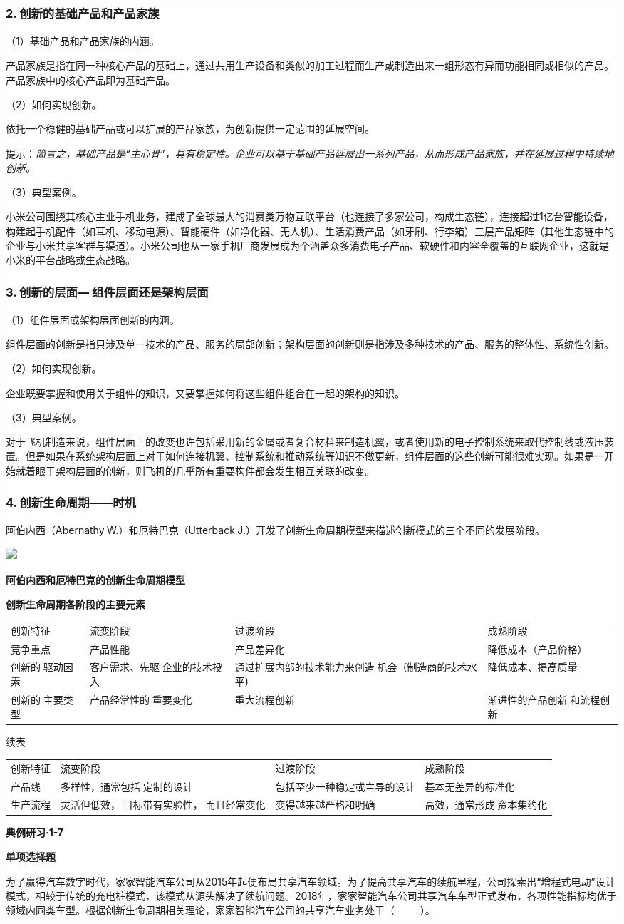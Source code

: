 
### 2. 创新的基础产品和产品家族  

（1）基础产品和产品家族的内涵。  

产品家族是指在同一种核心产品的基础上，通过共用生产设备和类似的加工过程而生产或制造出来一组形态有异而功能相同或相似的产品。产品家族中的核心产品即为基础产品。  

（2）如何实现创新。  

依托一个稳健的基础产品或可以扩展的产品家族，为创新提供一定范围的延展空间。  

提示：*简言之，基础产品是“主心骨”，具有稳定性。企业可以基于基础产品延展出一系列产品，从而形成产品家族，并在延展过程中持续地创新。*  

（3）典型案例。  

小米公司围绕其核心主业手机业务，建成了全球最大的消费类万物互联平台（也连接了多家公司，构成生态链），连接超过1亿台智能设备，构建起手机配件（如耳机、移动电源）、智能硬件（如净化器、无人机）、生活消费产品（如牙刷、行李箱）三层产品矩阵（其他生态链中的企业与小米共享客群与渠道）。小米公司也从一家手机厂商发展成为个涵盖众多消费电子产品、软硬件和内容全覆盖的互联网企业，这就是小米的平台战略或生态战略。  


### 3. 创新的层面— 组件层面还是架构层面  

（1）组件层面或架构层面创新的内涵。  

组件层面的创新是指只涉及单一技术的产品、服务的局部创新；架构层面的创新则是指涉及多种技术的产品、服务的整体性、系统性创新。  

（2）如何实现创新。  

企业既要掌握和使用关于组件的知识，又要掌握如何将这些组件组合在一起的架构的知识。  

（3）典型案例。  

对于飞机制造来说，组件层面上的改变也许包括采用新的金属或者复合材料来制造机翼，或者使用新的电子控制系统来取代控制线或液压装置。但是如果在系统架构层面上对于如何连接机翼、控制系统和推动系统等知识不做更新，组件层面的这些创新可能很难实现。如果是一开始就着眼于架构层面的创新，则飞机的几乎所有重要构件都会发生相互关联的改变。  

### 4. 创新生命周期——时机  

阿伯内西（Abernathy W.）和厄特巴克（Utterback J.）开发了创新生命周期模型来描述创新模式的三个不同的发展阶段。  

![](https://cdn-mineru.openxlab.org.cn/extract/465d0ae0-e601-4af9-98df-0964870936eb/3853bbada1ec628ae6fd6f32c2454f34593aa47d66899530d3fe6480fd28b599.jpg)  

**阿伯内西和厄特巴克的创新生命周期模型**

**创新生命周期各阶段的主要元素**

<html><body><table><tr><td>创新特征</td><td>流变阶段</td><td>过渡阶段</td><td>成熟阶段</td></tr><tr><td>竞争重点</td><td>产品性能</td><td>产品差异化</td><td>降低成本（产品价格）</td></tr><tr><td>创新的 驱动因素</td><td>客户需求、先驱 企业的技术投入</td><td>通过扩展内部的技术能力来创造 机会（制造商的技术水平)</td><td>降低成本、提高质量</td></tr><tr><td>创新的 主要类型</td><td>产品经常性的 重要变化</td><td>重大流程创新</td><td>渐进性的产品创新 和流程创新</td></tr></table></body></html>  


续表  

<html><body><table><tr><td>创新特征</td><td>流变阶段</td><td>过渡阶段</td><td>成熟阶段</td></tr><tr><td>产品线</td><td>多样性，通常包括 定制的设计</td><td>包括至少一种稳定或主导的设计</td><td>基本无差异的标准化</td></tr><tr><td>生产流程</td><td>灵活但低效， 目标带有实验性， 而且经常变化</td><td>变得越来越严格和明确</td><td>高效，通常形成 资本集约化</td></tr></table></body></html>  

**典例研习·1-7**

**单项选择题**

为了赢得汽车数字时代，家家智能汽车公司从2015年起便布局共享汽车领域。为了提高共享汽车的续航里程，公司探索出“增程式电动”设计模式，相较于传统的充电桩模式，该模式从源头解决了续航问题。2018年，家家智能汽车公司共享汽车车型正式发布，各项性能指标均优于领域内同类车型。根据创新生命周期相关理论，家家智能汽车公司的共享汽车业务处于（    ）。  
